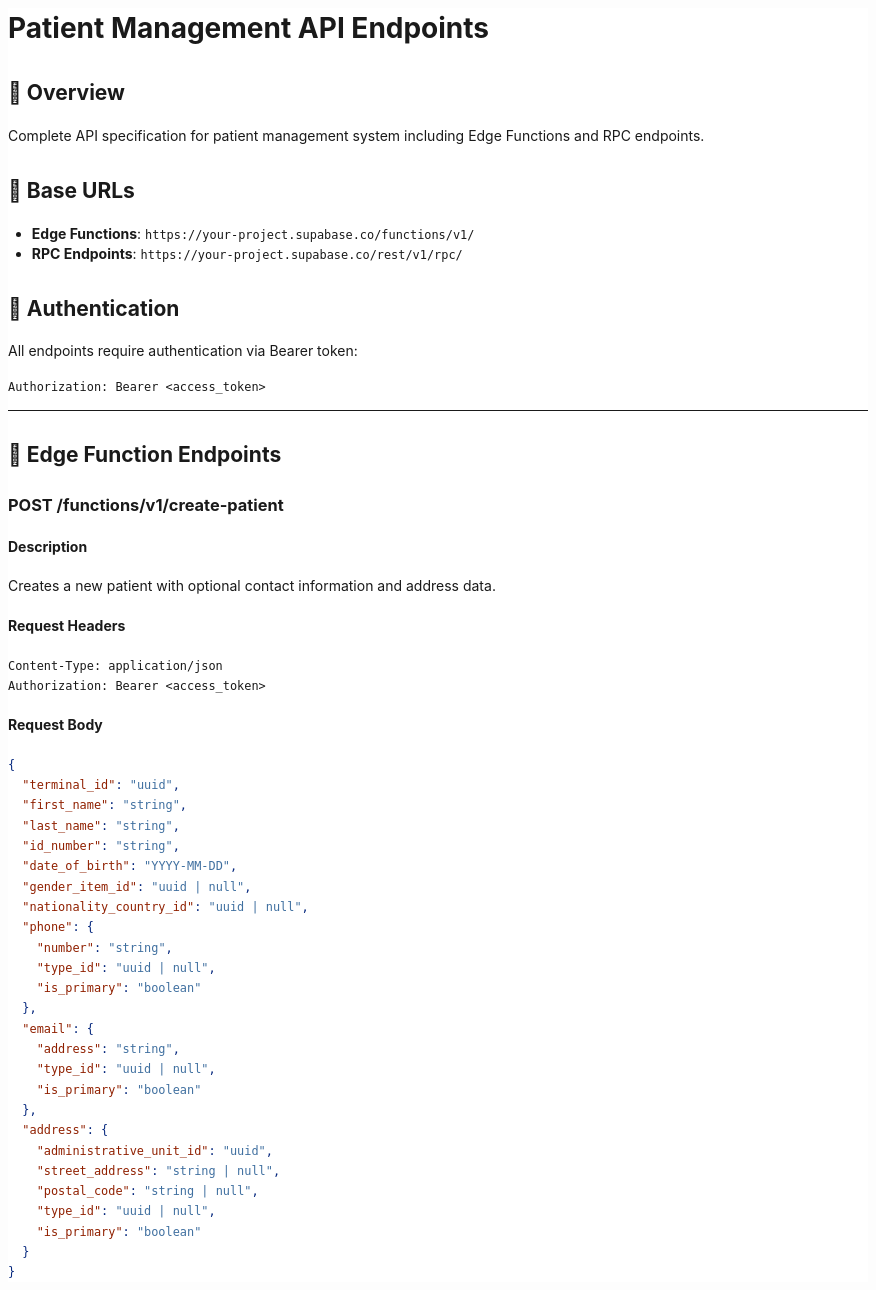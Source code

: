# Patient Management API Endpoints

## 📡 Overview
Complete API specification for patient management system including Edge Functions and RPC endpoints.

## 🔗 Base URLs
- **Edge Functions**: `https://your-project.supabase.co/functions/v1/`
- **RPC Endpoints**: `https://your-project.supabase.co/rest/v1/rpc/`

## 🔐 Authentication
All endpoints require authentication via Bearer token:
```
Authorization: Bearer <access_token>
```

---

## 📝 Edge Function Endpoints

### POST /functions/v1/create-patient

#### Description
Creates a new patient with optional contact information and address data.

#### Request Headers
```http
Content-Type: application/json
Authorization: Bearer <access_token>
```

#### Request Body
```json
{
  "terminal_id": "uuid",
  "first_name": "string",
  "last_name": "string",
  "id_number": "string",
  "date_of_birth": "YYYY-MM-DD",
  "gender_item_id": "uuid | null",
  "nationality_country_id": "uuid | null",
  "phone": {
    "number": "string",
    "type_id": "uuid | null",
    "is_primary": "boolean"
  },
  "email": {
    "address": "string",
    "type_id": "uuid | null",
    "is_primary": "boolean"
  },
  "address": {
    "administrative_unit_id": "uuid",
    "street_address": "string | null",
    "postal_code": "string | null",
    "type_id": "uuid | null",
    "is_primary": "boolean"
  }
}
```
